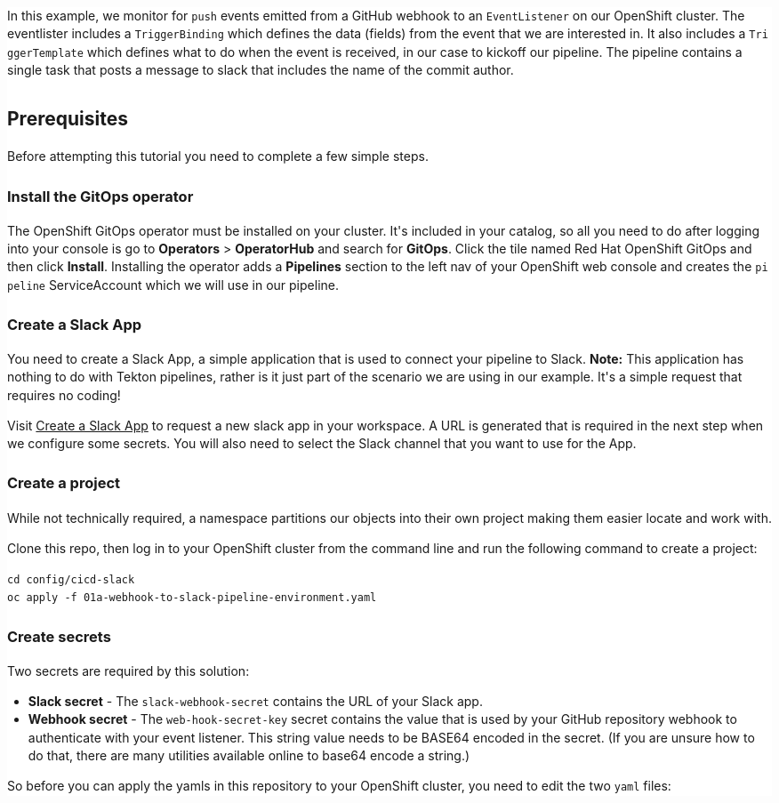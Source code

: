 In this example, we monitor for `push` events emitted from a GitHub webhook to an `EventListener` on our OpenShift cluster. The eventlister includes a `TriggerBinding` which defines the data (fields) from the event that we are interested in. It also includes a `TriggerTemplate` which defines what to do when the event is received, in our case to kickoff our pipeline. The pipeline contains a single task that posts a message to slack that includes the name of the commit author.

## Prerequisites

Before attempting this tutorial you need to complete a few simple steps.

### Install the GitOps operator

The OpenShift GitOps operator must be installed on your cluster. It's included in your catalog, so all you need to do after logging into your console is go to **Operators** > **OperatorHub** and search for **GitOps**. Click the tile named Red Hat OpenShift GitOps and then click **Install**. Installing the operator adds a **Pipelines** section to the left nav of your OpenShift web console and creates the `pipeline` ServiceAccount which we will use in our pipeline.


### Create a Slack App

You need to create a Slack App, a simple application that is used to connect your pipeline to Slack. **Note:** This application has nothing to do with Tekton pipelines, rather is it just part of the scenario we are using in our example. It's a simple request that requires no coding!

Visit [Create a Slack App](https://api.slack.com/apps?new_app=1) to request a new slack app in your workspace. A URL is generated that is required in the next step when we configure some secrets.  You will also need to select the Slack channel that you want to use for the App.

### Create a project

While not technically required, a namespace partitions our objects into their own project making them easier locate and work with.

Clone this repo, then log in to your OpenShift cluster from the command line and run the following command to create a project:

```
cd config/cicd-slack
oc apply -f 01a-webhook-to-slack-pipeline-environment.yaml
```

### Create secrets

Two secrets are required by this solution:

- **Slack secret** - The `slack-webhook-secret` contains the URL of your Slack app.
- **Webhook secret** - The `web-hook-secret-key` secret contains the value that is used by your GitHub repository webhook to authenticate with your event listener. This string value needs to be BASE64 encoded in the secret. (If you are unsure how to do that, there are many utilities available online to base64 encode a string.)

So before you can apply the yamls in this repository to your OpenShift cluster, you need to edit the two `yaml` files:
